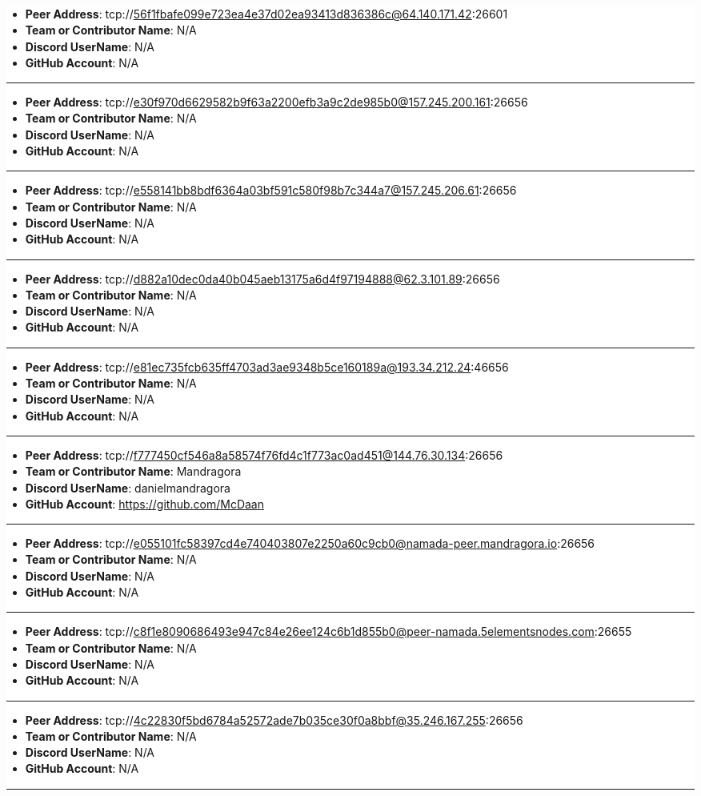 - **Peer Address**: tcp://56f1fbafe099e723ea4e37d02ea93413d836386c@64.140.171.42:26601
- **Team or Contributor Name**: N/A
- **Discord UserName**: N/A
- **GitHub Account**: N/A

---
- **Peer Address**: tcp://e30f970d6629582b9f63a2200efb3a9c2de985b0@157.245.200.161:26656
- **Team or Contributor Name**: N/A
- **Discord UserName**: N/A
- **GitHub Account**: N/A

---
- **Peer Address**: tcp://e558141bb8bdf6364a03bf591c580f98b7c344a7@157.245.206.61:26656
- **Team or Contributor Name**: N/A
- **Discord UserName**: N/A
- **GitHub Account**: N/A

---
- **Peer Address**: tcp://d882a10dec0da40b045aeb13175a6d4f97194888@62.3.101.89:26656
- **Team or Contributor Name**: N/A
- **Discord UserName**: N/A
- **GitHub Account**: N/A

---
- **Peer Address**: tcp://e81ec735fcb635ff4703ad3ae9348b5ce160189a@193.34.212.24:46656
- **Team or Contributor Name**: N/A
- **Discord UserName**: N/A
- **GitHub Account**: N/A

---
- **Peer Address**: tcp://f777450cf546a8a58574f76fd4c1f773ac0ad451@144.76.30.134:26656
- **Team or Contributor Name**: Mandragora
- **Discord UserName**: danielmandragora
- **GitHub Account**: https://github.com/McDaan

---
- **Peer Address**: tcp://e055101fc58397cd4e740403807e2250a60c9cb0@namada-peer.mandragora.io:26656
- **Team or Contributor Name**: N/A
- **Discord UserName**: N/A
- **GitHub Account**: N/A

---
- **Peer Address**: tcp://c8f1e8090686493e947c84e26ee124c6b1d855b0@peer-namada.5elementsnodes.com:26655
- **Team or Contributor Name**: N/A
- **Discord UserName**: N/A
- **GitHub Account**: N/A

---
- **Peer Address**: tcp://4c22830f5bd6784a52572ade7b035ce30f0a8bbf@35.246.167.255:26656
- **Team or Contributor Name**: N/A
- **Discord UserName**: N/A
- **GitHub Account**: N/A

---